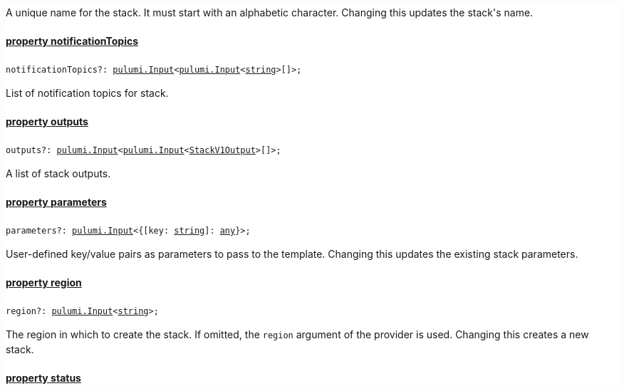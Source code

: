 A unique name for the stack. It must start with an
alphabetic character. Changing this updates the stack's name.

<h4 class="pdoc-member-header" id="StackV1Args-notificationTopics">
<a class="pdoc-child-name" href="https://github.com/pulumi/pulumi-openstack/blob/3ecc733cb4a2cf25445783223b739f3665bf0c3d/sdk/nodejs/orchestration/stackV1.ts#L354">property <b>notificationTopics</b></a>
</h4>

<pre class="highlight"><code><span class='kd'></span>notificationTopics?: <a href='/docs/reference/pkg/nodejs/pulumi/pulumi/#Input'>pulumi.Input</a>&lt;<a href='/docs/reference/pkg/nodejs/pulumi/pulumi/#Input'>pulumi.Input</a>&lt;<span class='kd'><a href='https://developer.mozilla.org/en-US/docs/Web/JavaScript/Reference/Global_Objects/String'>string</a></span>&gt;[]&gt;;</code></pre>

List of notification topics for stack.

<h4 class="pdoc-member-header" id="StackV1Args-outputs">
<a class="pdoc-child-name" href="https://github.com/pulumi/pulumi-openstack/blob/3ecc733cb4a2cf25445783223b739f3665bf0c3d/sdk/nodejs/orchestration/stackV1.ts#L358">property <b>outputs</b></a>
</h4>

<pre class="highlight"><code><span class='kd'></span>outputs?: <a href='/docs/reference/pkg/nodejs/pulumi/pulumi/#Input'>pulumi.Input</a>&lt;<a href='/docs/reference/pkg/nodejs/pulumi/pulumi/#Input'>pulumi.Input</a>&lt;<a href='/docs/reference/pkg/nodejs/pulumi/openstack/types/input/#StackV1Output'>StackV1Output</a>&gt;[]&gt;;</code></pre>

A list of stack outputs.

<h4 class="pdoc-member-header" id="StackV1Args-parameters">
<a class="pdoc-child-name" href="https://github.com/pulumi/pulumi-openstack/blob/3ecc733cb4a2cf25445783223b739f3665bf0c3d/sdk/nodejs/orchestration/stackV1.ts#L363">property <b>parameters</b></a>
</h4>

<pre class="highlight"><code><span class='kd'></span>parameters?: <a href='/docs/reference/pkg/nodejs/pulumi/pulumi/#Input'>pulumi.Input</a>&lt;{[key: <span class='kd'><a href='https://developer.mozilla.org/en-US/docs/Web/JavaScript/Reference/Global_Objects/String'>string</a></span>]: <span class='kd'><a href='https://www.typescriptlang.org/docs/handbook/basic-types.html#any'>any</a></span>}&gt;;</code></pre>

User-defined key/value pairs as parameters to pass
to the template. Changing this updates the existing stack parameters.

<h4 class="pdoc-member-header" id="StackV1Args-region">
<a class="pdoc-child-name" href="https://github.com/pulumi/pulumi-openstack/blob/3ecc733cb4a2cf25445783223b739f3665bf0c3d/sdk/nodejs/orchestration/stackV1.ts#L369">property <b>region</b></a>
</h4>

<pre class="highlight"><code><span class='kd'></span>region?: <a href='/docs/reference/pkg/nodejs/pulumi/pulumi/#Input'>pulumi.Input</a>&lt;<span class='kd'><a href='https://developer.mozilla.org/en-US/docs/Web/JavaScript/Reference/Global_Objects/String'>string</a></span>&gt;;</code></pre>

The region in which to create the stack. If
omitted, the `region` argument of the provider is used. Changing this
creates a new stack.

<h4 class="pdoc-member-header" id="StackV1Args-status">
<a class="pdoc-child-name" href="https://github.com/pulumi/pulumi-openstack/blob/3ecc733cb4a2cf25445783223b739f3665bf0c3d/sdk/nodejs/orchestration/stackV1.ts#L373">property <b>status</b></a>
</h4>

